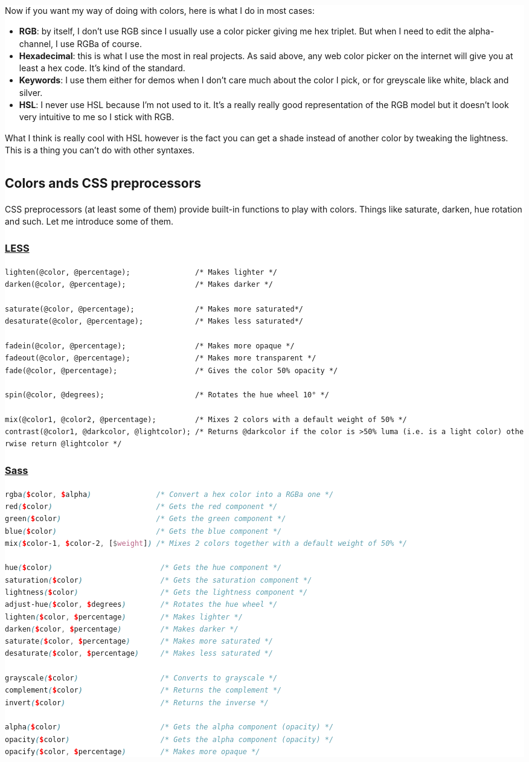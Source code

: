 Now if you want my way of doing with colors, here is what I do in most cases:

- **RGB**: by itself, I don’t use RGB since I usually use a color picker giving me hex triplet. But when I need to edit the alpha-channel, I use RGBa of course.
- **Hexadecimal**: this is what I use the most in real projects. As said above, any web color picker on the internet will give you at least a hex code. It’s kind of the standard.
- **Keywords**: I use them either for demos when I don’t care much about the color I pick, or for greyscale like white, black and silver.
- **HSL**: I never use HSL because I’m not used to it. It’s a really really good representation of the RGB model but it doesn’t look very intuitive to me so I stick with RGB.

What I think is really cool with HSL however is the fact you can get a shade instead of another color by tweaking the lightness. This is a thing you can’t do with other syntaxes.

## Colors ands CSS preprocessors

CSS preprocessors (at least some of them) provide built-in functions to play with colors. Things like saturate, darken, hue rotation and such. Let me introduce some of them.

### [LESS](http://lesscss.org/#-color-functions)

```less
lighten(@color, @percentage);               /* Makes lighter */
darken(@color, @percentage);                /* Makes darker */

saturate(@color, @percentage);              /* Makes more saturated*/
desaturate(@color, @percentage);            /* Makes less saturated*/

fadein(@color, @percentage);                /* Makes more opaque */
fadeout(@color, @percentage);               /* Makes more transparent */
fade(@color, @percentage);                  /* Gives the color 50% opacity */

spin(@color, @degrees);                     /* Rotates the hue wheel 10° */

mix(@color1, @color2, @percentage);         /* Mixes 2 colors with a default weight of 50% */
contrast(@color1, @darkcolor, @lightcolor); /* Returns @darkcolor if the color is >50% luma (i.e. is a light color) otherwise return @lightcolor */
```

### [Sass](https://sass-lang.com/docs/yardoc/Sass/Script/Functions.html)

```scss
rgba($color, $alpha)               /* Convert a hex color into a RGBa one */
red($color)                        /* Gets the red component */
green($color)                      /* Gets the green component */
blue($color)                       /* Gets the blue component */
mix($color-1, $color-2, [$weight]) /* Mixes 2 colors together with a default weight of 50% */

hue($color)                         /* Gets the hue component */
saturation($color)                  /* Gets the saturation component */
lightness($color)                   /* Gets the lightness component */
adjust-hue($color, $degrees)        /* Rotates the hue wheel */
lighten($color, $percentage)        /* Makes lighter */
darken($color, $percentage)         /* Makes darker */
saturate($color, $percentage)       /* Makes more saturated */
desaturate($color, $percentage)     /* Makes less saturated */

grayscale($color)                   /* Converts to grayscale */
complement($color)                  /* Returns the complement */
invert($color)                      /* Returns the inverse */

alpha($color)                       /* Gets the alpha component (opacity) */
opacity($color)                     /* Gets the alpha component (opacity) */
opacify($color, $percentage)        /* Makes more opaque */
```
